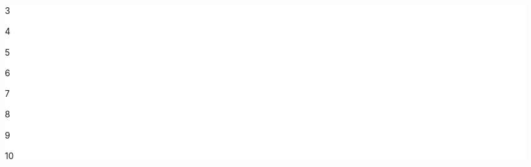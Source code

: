 <th style="border-bottom: 0.5pt solid ;  font-weight:normal;" align="center" valign="top" charoff="50">

3

</th>

<th style="border-bottom: 0.5pt solid ;  font-weight:normal;" align="center" valign="top" charoff="50">

4

</th>

<th style="border-bottom: 0.5pt solid ;  font-weight:normal;" align="center" valign="top" charoff="50">

5

</th>

<th style="border-bottom: 0.5pt solid ;  font-weight:normal;" align="center" valign="top" charoff="50">

6

</th>

<th style="border-bottom: 0.5pt solid ;  font-weight:normal;" align="center" valign="top" charoff="50">

7

</th>

<th style="border-bottom: 0.5pt solid ;  font-weight:normal;" align="center" valign="top" charoff="50">

8

</th>

<th style="border-bottom: 0.5pt solid ;  font-weight:normal;" align="center" valign="top" charoff="50">

9

</th>

<th style="border-bottom: 0.5pt solid ;  font-weight:normal;" align="center" valign="top" charoff="50">

10

</th>

</tr>

<tr style="border-bottom: 0.5pt solid ; ">

<th style="border-bottom: 0.5pt solid ;  font-weight:normal;" colspan="10" align="center" valign="top" charoff="50">
